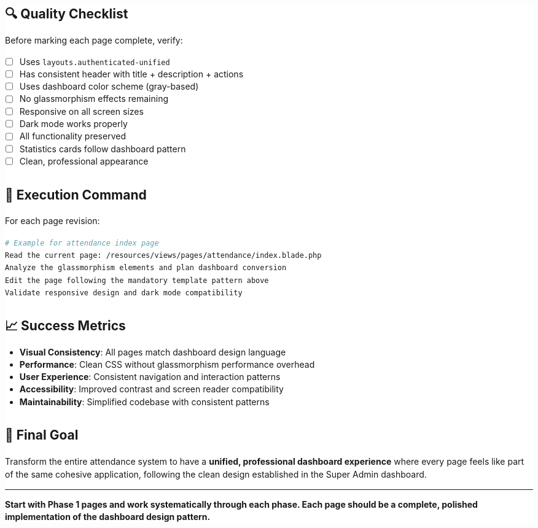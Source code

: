## 🔍 Quality Checklist

Before marking each page complete, verify:

- [ ] Uses `layouts.authenticated-unified`
- [ ] Has consistent header with title + description + actions
- [ ] Uses dashboard color scheme (gray-based)
- [ ] No glassmorphism effects remaining
- [ ] Responsive on all screen sizes
- [ ] Dark mode works properly
- [ ] All functionality preserved
- [ ] Statistics cards follow dashboard pattern
- [ ] Clean, professional appearance

## 🚀 Execution Command

For each page revision:

```bash
# Example for attendance index page
Read the current page: /resources/views/pages/attendance/index.blade.php
Analyze the glassmorphism elements and plan dashboard conversion
Edit the page following the mandatory template pattern above
Validate responsive design and dark mode compatibility
```

## 📈 Success Metrics

- **Visual Consistency**: All pages match dashboard design language
- **Performance**: Clean CSS without glassmorphism performance overhead  
- **User Experience**: Consistent navigation and interaction patterns
- **Accessibility**: Improved contrast and screen reader compatibility
- **Maintainability**: Simplified codebase with consistent patterns

## 🎯 Final Goal

Transform the entire attendance system to have a **unified, professional dashboard experience** where every page feels like part of the same cohesive application, following the clean design established in the Super Admin dashboard.

---

**Start with Phase 1 pages and work systematically through each phase. Each page should be a complete, polished implementation of the dashboard design pattern.**